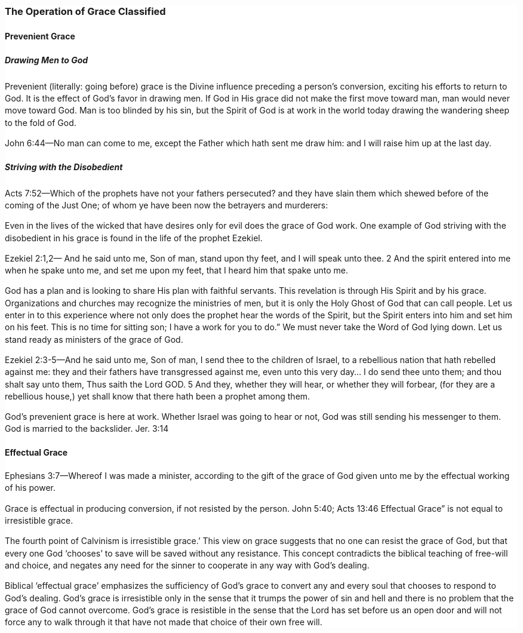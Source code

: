<h3>The Operation of Grace Classified</h3>

<h4>Prevenient Grace </h4>

<h5>Drawing Men to God</h5>

<p>Prevenient (literally: going before) grace is the Divine influence preceding a person&#8217;s conversion, exciting his efforts to return to God. It is the effect of God&#8217;s favor in drawing men. If God in His grace did not make the first move toward man, man would never move toward God. Man is too blinded by his sin, but the Spirit of God is at work in the world today drawing the wandering sheep to the fold of God.</p>

<p>John 6:44&#8212;No man can come to me, except the Father which hath sent me draw him: and I will raise him up at the last day.</p>

<h5>Striving with the Disobedient</h5>

<p>Acts 7:52&#8212;Which of the prophets have not your fathers persecuted? and they have slain them which shewed before of the coming of the Just One; of whom ye have been now the betrayers and murderers:</p>

<p>Even in the lives of the wicked that have desires only for evil does the grace of God work. One example of God striving with the disobedient in his grace is found in the life of the prophet Ezekiel.</p>

<p>Ezekiel 2:1,2&#8212; And he said unto me, Son of man, stand upon thy feet, and I will speak unto thee. 2 And the spirit entered into me when he spake unto me, and set me upon my feet, that I heard him that spake unto me.</p>

<p>God has a plan and is looking to share His plan with faithful servants. This revelation is through His Spirit and by his grace. Organizations and churches may recognize the ministries of men, but it is only the Holy Ghost of God that can call people. Let us enter in to this experience where not only does the prophet hear the words of the Spirit, but the Spirit enters into him and set him on his feet. This is no time for sitting son; I have a work for you to do.&#8221; We must never take the Word of God lying down. Let us stand ready as ministers of the grace of God.</p>

<p>Ezekiel 2:3-5&#8212;And he said unto me, Son of man, I send thee to the children of Israel, to a rebellious nation that hath rebelled against me: they and their fathers have transgressed against me, even unto this very day&#8230; I do send thee unto them; and thou shalt say unto them, Thus saith the Lord GOD. 5 And they, whether they will hear, or whether they will forbear, (for they are a rebellious house,) yet shall know that there hath been a prophet among them.</p>

<p> God&#8217;s prevenient grace is here at work. Whether Israel was going to hear or not, God was still sending his messenger to them. God is married to the backslider. Jer. 3:14</p>
<h4>Effectual Grace</h4>
<p> </p>
<p>Ephesians 3:7&#8212;Whereof I was made a minister, according to the gift of the grace of God given unto me by the effectual working of his power.</p>
<p>Grace is effectual in producing conversion, if not resisted by the person. John 5:40; Acts 13:46 Effectual Grace&#8221; is not equal to irresistible grace.</p>
<p>The fourth point of Calvinism is irresistible grace.&#8217; This view on grace suggests that no one can resist the grace of God, but that every one God &#8216;chooses&#8217; to save will be saved without any resistance. This concept contradicts the biblical teaching of free-will and choice, and negates any need for the sinner to cooperate in any way with God&#8217;s dealing.</p>
<p>Biblical &#8216;effectual grace&#8217; emphasizes the sufficiency of God&#8217;s grace to convert any and every soul that chooses to respond to God&#8217;s dealing. God&#8217;s grace is irresistible only in the sense that it trumps the power of sin and hell and there is no problem that the grace of God cannot overcome. God&#8217;s grace is resistible in the sense that the Lord has set before us an open door and will not force any to walk through it that have not made that choice of their own free will.</p>
